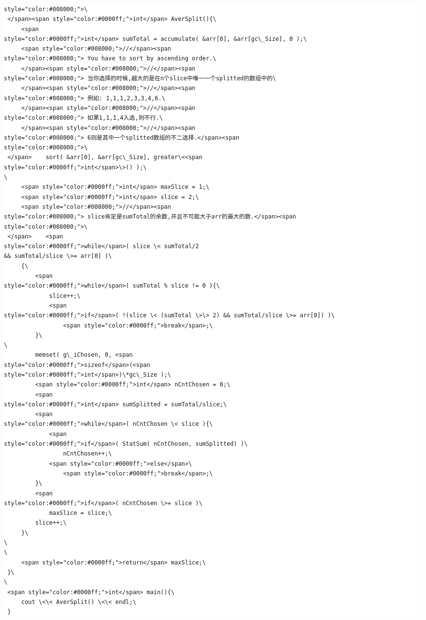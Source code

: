     style="color:#008000;">\
     </span><span style="color:#0000ff;">int</span> AverSplit(){\
         <span
    style="color:#0000ff;">int</span> sumTotal = accumulate( &arr[0], &arr[gc\_Size], 0 );\
         <span style="color:#008000;">//</span><span
    style="color:#008000;"> You have to sort by ascending order.\
         </span><span style="color:#008000;">//</span><span
    style="color:#008000;"> 当你选择的时候,越大的是在n个slice中唯一一个splitted的数组中的\
         </span><span style="color:#008000;">//</span><span
    style="color:#008000;"> 例如: 1,1,1,2,3,3,4,6.\
         </span><span style="color:#008000;">//</span><span
    style="color:#008000;"> 如果1,1,1,4入选,则不行.\
         </span><span style="color:#008000;">//</span><span
    style="color:#008000;"> 6则是其中一个splitted数组的不二选择.</span><span
    style="color:#008000;">\
     </span>    sort( &arr[0], &arr[gc\_Size], greater\<<span
    style="color:#0000ff;">int</span>\>() );\
    \
         <span style="color:#0000ff;">int</span> maxSlice = 1;\
         <span style="color:#0000ff;">int</span> slice = 2;\
         <span style="color:#008000;">//</span><span
    style="color:#008000;"> slice肯定是sumTotal的余数,并且不可能大于arr的最大的数.</span><span
    style="color:#008000;">\
     </span>    <span
    style="color:#0000ff;">while</span>( slice \< sumTotal/2
    && sumTotal/slice \>= arr[0] )\
         {\
             <span
    style="color:#0000ff;">while</span>( sumTotal % slice != 0 ){\
                 slice++;\
                 <span
    style="color:#0000ff;">if</span>( !(slice \< (sumTotal \>\> 2) && sumTotal/slice \>= arr[0]) )\
                     <span style="color:#0000ff;">break</span>;\
             }\
    \
             memset( g\_iChosen, 0, <span
    style="color:#0000ff;">sizeof</span>(<span
    style="color:#0000ff;">int</span>)\*gc\_Size );\
             <span style="color:#0000ff;">int</span> nCntChosen = 0;\
             <span
    style="color:#0000ff;">int</span> sumSplitted = sumTotal/slice;\
             <span
    style="color:#0000ff;">while</span>( nCntChosen \< slice ){\
                 <span
    style="color:#0000ff;">if</span>( StatSum( nCntChosen, sumSplitted) )\
                     nCntChosen++;\
                 <span style="color:#0000ff;">else</span>\
                     <span style="color:#0000ff;">break</span>;\
             }\
             <span
    style="color:#0000ff;">if</span>( nCntChosen \>= slice )\
                 maxSlice = slice;\
             slice++;\
         }\
    \
    \
         <span style="color:#0000ff;">return</span> maxSlice;\
     }\
    \
     <span style="color:#0000ff;">int</span> main(){\
         cout \<\< AverSplit() \<\< endl;\
     }
